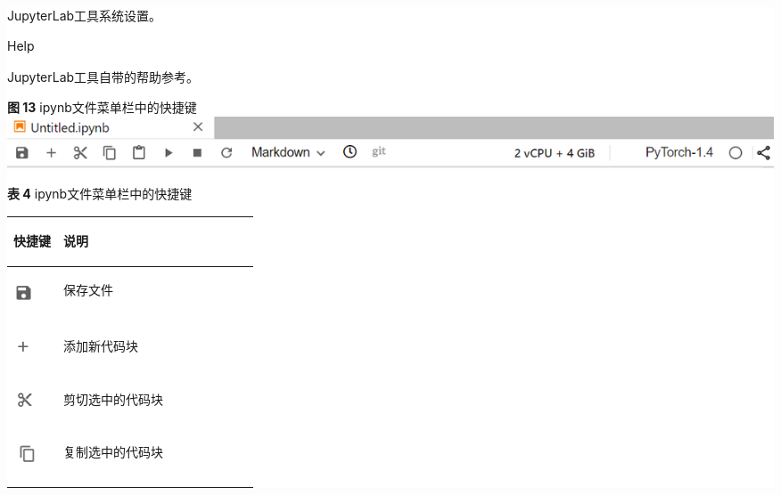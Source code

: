 </td>
<td class="cellrowborder" valign="top" width="79.73%" headers="mcps1.2.3.1.2 "><p id="p206259835816"><a name="p206259835816"></a><a name="p206259835816"></a>JupyterLab工具系统设置。</p>
</td>
</tr>
<tr id="row13625188145814"><td class="cellrowborder" valign="top" width="20.27%" headers="mcps1.2.3.1.1 "><p id="p206259805817"><a name="p206259805817"></a><a name="p206259805817"></a>Help</p>
</td>
<td class="cellrowborder" valign="top" width="79.73%" headers="mcps1.2.3.1.2 "><p id="p116252875819"><a name="p116252875819"></a><a name="p116252875819"></a>JupyterLab工具自带的帮助参考。</p>
</td>
</tr>
</tbody>
</table>

**图 13**  ipynb文件菜单栏中的快捷键<a name="fig13260173222416"></a>  
![](figures/ipynb文件菜单栏中的快捷键.png "ipynb文件菜单栏中的快捷键")

**表 4**  ipynb文件菜单栏中的快捷键

<a name="table1498446172514"></a>
<table><thead align="left"><tr id="row199849672516"><th class="cellrowborder" valign="top" width="20.27%" id="mcps1.2.3.1.1"><p id="p19845610253"><a name="p19845610253"></a><a name="p19845610253"></a>快捷键</p>
</th>
<th class="cellrowborder" valign="top" width="79.73%" id="mcps1.2.3.1.2"><p id="p698410610255"><a name="p698410610255"></a><a name="p698410610255"></a>说明</p>
</th>
</tr>
</thead>
<tbody><tr id="row898412618254"><td class="cellrowborder" valign="top" width="20.27%" headers="mcps1.2.3.1.1 "><p id="p698456202514"><a name="p698456202514"></a><a name="p698456202514"></a><a name="image698194662920"></a><a name="image698194662920"></a><span><img id="image698194662920" src="figures/zh-cn_image_0000001177376713.png" width="22.942500000000003" height="24.707276999999998"></span></p>
</td>
<td class="cellrowborder" valign="top" width="79.73%" headers="mcps1.2.3.1.2 "><p id="p6984136162516"><a name="p6984136162516"></a><a name="p6984136162516"></a>保存文件</p>
</td>
</tr>
<tr id="row1698456172513"><td class="cellrowborder" valign="top" width="20.27%" headers="mcps1.2.3.1.1 "><p id="p298412617255"><a name="p298412617255"></a><a name="p298412617255"></a><a name="image142546546292"></a><a name="image142546546292"></a><span><img id="image142546546292" src="figures/zh-cn_image_0000001177376715.png" width="20.9475" height="21.723289"></span></p>
</td>
<td class="cellrowborder" valign="top" width="79.73%" headers="mcps1.2.3.1.2 "><p id="p159843602518"><a name="p159843602518"></a><a name="p159843602518"></a>添加新代码块</p>
</td>
</tr>
<tr id="row6984156142512"><td class="cellrowborder" valign="top" width="20.27%" headers="mcps1.2.3.1.1 "><p id="p119846616257"><a name="p119846616257"></a><a name="p119846616257"></a><a name="image356216310306"></a><a name="image356216310306"></a><span><img id="image356216310306" src="figures/zh-cn_image_0000001131297310.png" width="27.93" height="20.381319"></span></p>
</td>
<td class="cellrowborder" valign="top" width="79.73%" headers="mcps1.2.3.1.2 "><p id="p7984961255"><a name="p7984961255"></a><a name="p7984961255"></a>剪切选中的代码块</p>
</td>
</tr>
<tr id="row179841865254"><td class="cellrowborder" valign="top" width="20.27%" headers="mcps1.2.3.1.1 "><p id="p109840612253"><a name="p109840612253"></a><a name="p109840612253"></a><a name="image155527128307"></a><a name="image155527128307"></a><span><img id="image155527128307" src="figures/zh-cn_image_0000001131297314.png" width="29.925" height="25.76875"></span></p>
</td>
<td class="cellrowborder" valign="top" width="79.73%" headers="mcps1.2.3.1.2 "><p id="p119847613250"><a name="p119847613250"></a><a name="p119847613250"></a>复制选中的代码块</p>